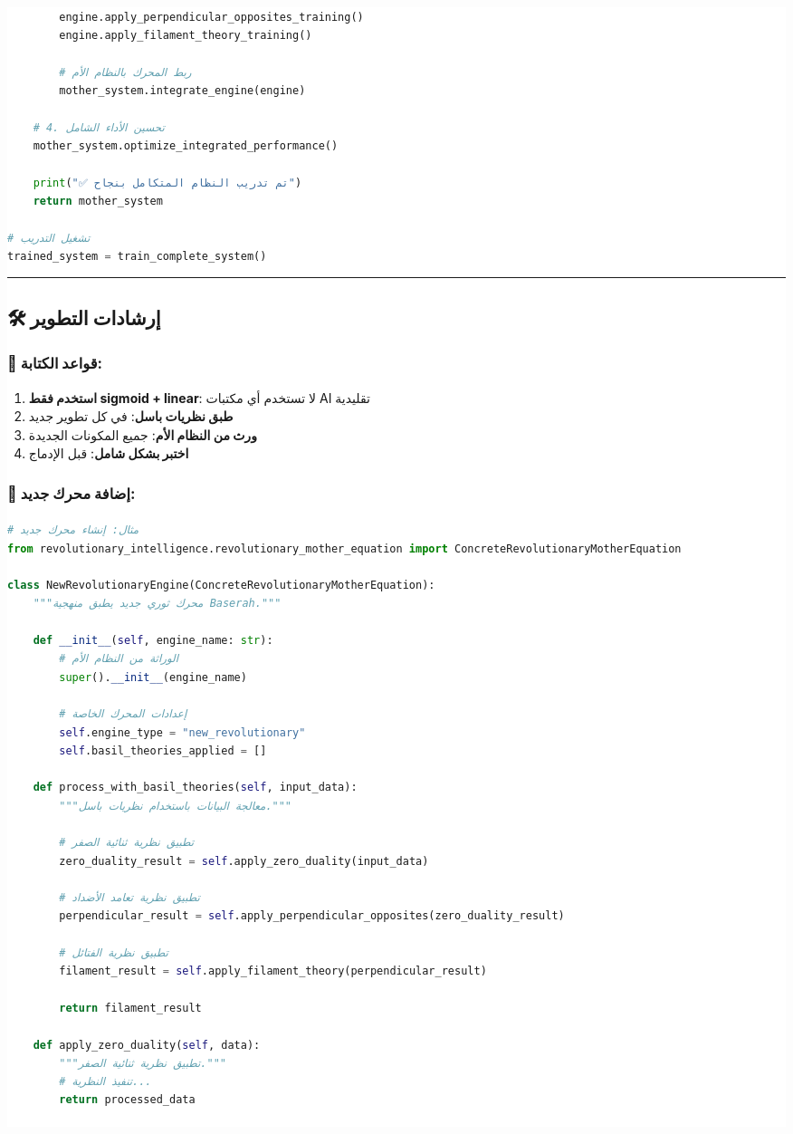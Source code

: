 ```python
        engine.apply_perpendicular_opposites_training()
        engine.apply_filament_theory_training()
        
        # ربط المحرك بالنظام الأم
        mother_system.integrate_engine(engine)
    
    # 4. تحسين الأداء الشامل
    mother_system.optimize_integrated_performance()
    
    print("✅ تم تدريب النظام المتكامل بنجاح")
    return mother_system

# تشغيل التدريب
trained_system = train_complete_system()
```

---

## 🛠️ **إرشادات التطوير**

### **📝 قواعد الكتابة:**
1. **استخدم فقط sigmoid + linear**: لا تستخدم أي مكتبات AI تقليدية
2. **طبق نظريات باسل**: في كل تطوير جديد
3. **ورث من النظام الأم**: جميع المكونات الجديدة
4. **اختبر بشكل شامل**: قبل الإدماج

### **🔧 إضافة محرك جديد:**
```python
# مثال: إنشاء محرك جديد
from revolutionary_intelligence.revolutionary_mother_equation import ConcreteRevolutionaryMotherEquation

class NewRevolutionaryEngine(ConcreteRevolutionaryMotherEquation):
    """محرك ثوري جديد يطبق منهجية Baserah."""
    
    def __init__(self, engine_name: str):
        # الوراثة من النظام الأم
        super().__init__(engine_name)
        
        # إعدادات المحرك الخاصة
        self.engine_type = "new_revolutionary"
        self.basil_theories_applied = []
    
    def process_with_basil_theories(self, input_data):
        """معالجة البيانات باستخدام نظريات باسل."""
        
        # تطبيق نظرية ثنائية الصفر
        zero_duality_result = self.apply_zero_duality(input_data)
        
        # تطبيق نظرية تعامد الأضداد
        perpendicular_result = self.apply_perpendicular_opposites(zero_duality_result)
        
        # تطبيق نظرية الفتائل
        filament_result = self.apply_filament_theory(perpendicular_result)
        
        return filament_result
    
    def apply_zero_duality(self, data):
        """تطبيق نظرية ثنائية الصفر."""
        # تنفيذ النظرية...
        return processed_data
    
```